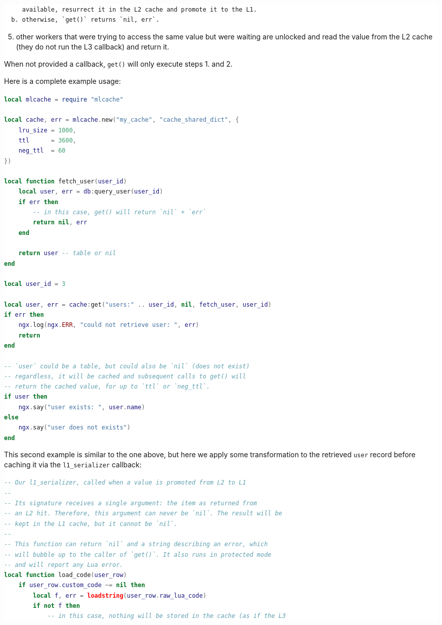          available, resurrect it in the L2 cache and promote it to the L1.
      b. otherwise, `get()` returns `nil, err`.
5. other workers that were trying to access the same value but were waiting
   are unlocked and read the value from the L2 cache (they do not run the L3
   callback) and return it.

When not provided a callback, `get()` will only execute steps 1. and 2.

Here is a complete example usage:

```lua
local mlcache = require "mlcache"

local cache, err = mlcache.new("my_cache", "cache_shared_dict", {
    lru_size = 1000,
    ttl      = 3600,
    neg_ttl  = 60
})

local function fetch_user(user_id)
    local user, err = db:query_user(user_id)
    if err then
        -- in this case, get() will return `nil` + `err`
        return nil, err
    end

    return user -- table or nil
end

local user_id = 3

local user, err = cache:get("users:" .. user_id, nil, fetch_user, user_id)
if err then
    ngx.log(ngx.ERR, "could not retrieve user: ", err)
    return
end

-- `user` could be a table, but could also be `nil` (does not exist)
-- regardless, it will be cached and subsequent calls to get() will
-- return the cached value, for up to `ttl` or `neg_ttl`.
if user then
    ngx.say("user exists: ", user.name)
else
    ngx.say("user does not exists")
end
```

This second example is similar to the one above, but here we apply some
transformation to the retrieved `user` record before caching it via the
`l1_serializer` callback:

```lua
-- Our l1_serializer, called when a value is promoted from L2 to L1
--
-- Its signature receives a single argument: the item as returned from
-- an L2 hit. Therefore, this argument can never be `nil`. The result will be
-- kept in the L1 cache, but it cannot be `nil`.
--
-- This function can return `nil` and a string describing an error, which
-- will bubble up to the caller of `get()`. It also runs in protected mode
-- and will report any Lua error.
local function load_code(user_row)
    if user_row.custom_code ~= nil then
        local f, err = loadstring(user_row.raw_lua_code)
        if not f then
            -- in this case, nothing will be stored in the cache (as if the L3
```